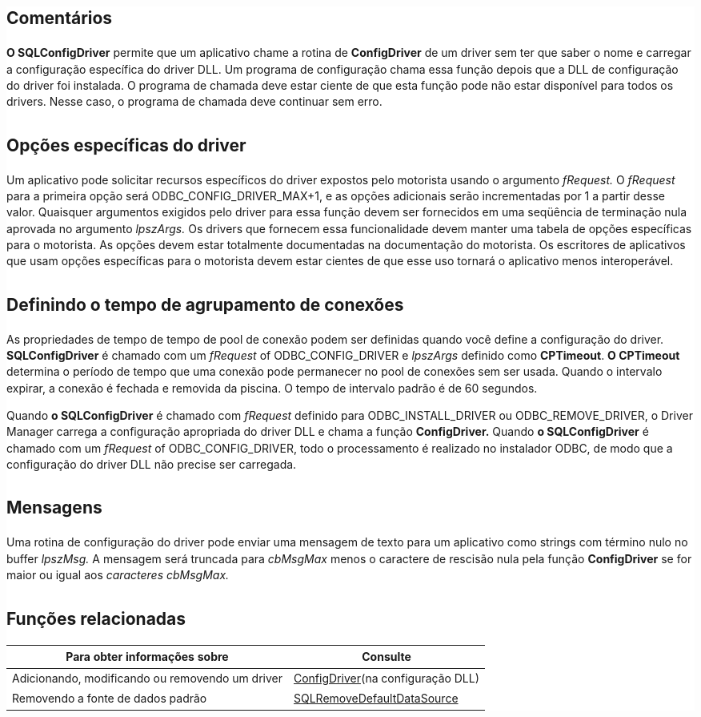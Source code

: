 ## <a name="comments"></a>Comentários  
 **O SQLConfigDriver** permite que um aplicativo chame a rotina de **ConfigDriver** de um driver sem ter que saber o nome e carregar a configuração específica do driver DLL. Um programa de configuração chama essa função depois que a DLL de configuração do driver foi instalada. O programa de chamada deve estar ciente de que esta função pode não estar disponível para todos os drivers. Nesse caso, o programa de chamada deve continuar sem erro.  
  
## <a name="driver-specific-options"></a>Opções específicas do driver  
 Um aplicativo pode solicitar recursos específicos do driver expostos pelo motorista usando o argumento *fRequest.* O *fRequest* para a primeira opção será ODBC_CONFIG_DRIVER_MAX+1, e as opções adicionais serão incrementadas por 1 a partir desse valor. Quaisquer argumentos exigidos pelo driver para essa função devem ser fornecidos em uma seqüência de terminação nula aprovada no argumento *lpszArgs.* Os drivers que fornecem essa funcionalidade devem manter uma tabela de opções específicas para o motorista. As opções devem estar totalmente documentadas na documentação do motorista. Os escritores de aplicativos que usam opções específicas para o motorista devem estar cientes de que esse uso tornará o aplicativo menos interoperável.  
  
## <a name="setting-connection-pooling-timeout"></a>Definindo o tempo de agrupamento de conexões  
 As propriedades de tempo de tempo de pool de conexão podem ser definidas quando você define a configuração do driver. **SQLConfigDriver** é chamado com um *fRequest* of ODBC_CONFIG_DRIVER e *lpszArgs* definido como **CPTimeout**. **O CPTimeout** determina o período de tempo que uma conexão pode permanecer no pool de conexões sem ser usada. Quando o intervalo expirar, a conexão é fechada e removida da piscina. O tempo de intervalo padrão é de 60 segundos.  
  
 Quando **o SQLConfigDriver** é chamado com *fRequest* definido para ODBC_INSTALL_DRIVER ou ODBC_REMOVE_DRIVER, o Driver Manager carrega a configuração apropriada do driver DLL e chama a função **ConfigDriver.** Quando **o SQLConfigDriver** é chamado com um *fRequest* of ODBC_CONFIG_DRIVER, todo o processamento é realizado no instalador ODBC, de modo que a configuração do driver DLL não precise ser carregada.  
  
## <a name="messages"></a>Mensagens  
 Uma rotina de configuração do driver pode enviar uma mensagem de texto para um aplicativo como strings com término nulo no buffer *lpszMsg.* A mensagem será truncada para *cbMsgMax* menos o caractere de rescisão nula pela função **ConfigDriver** se for maior ou igual aos *caracteres cbMsgMax.*  
  
## <a name="related-functions"></a>Funções relacionadas  
  
|Para obter informações sobre|Consulte|  
|---------------------------|---------|  
|Adicionando, modificando ou removendo um driver|[ConfigDriver](../../../odbc/reference/syntax/configdriver-function.md)(na configuração DLL)|  
|Removendo a fonte de dados padrão|[SQLRemoveDefaultDataSource](../../../odbc/reference/syntax/sqlremovedefaultdatasource-function.md)|
